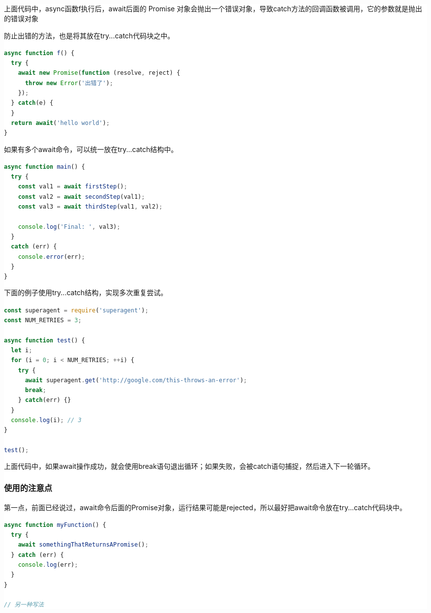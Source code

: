 
上面代码中，async函数f执行后，await后面的 Promise 对象会抛出一个错误对象，导致catch方法的回调函数被调用，它的参数就是抛出的错误对象


防止出错的方法，也是将其放在try...catch代码块之中。

```javascript
async function f() {
  try {
    await new Promise(function (resolve, reject) {
      throw new Error('出错了');
    });
  } catch(e) {
  }
  return await('hello world');
}
```
如果有多个await命令，可以统一放在try...catch结构中。

```javascript
async function main() {
  try {
    const val1 = await firstStep();
    const val2 = await secondStep(val1);
    const val3 = await thirdStep(val1, val2);

    console.log('Final: ', val3);
  }
  catch (err) {
    console.error(err);
  }
}
```

下面的例子使用try...catch结构，实现多次重复尝试。
```javascript
const superagent = require('superagent');
const NUM_RETRIES = 3;

async function test() {
  let i;
  for (i = 0; i < NUM_RETRIES; ++i) {
    try {
      await superagent.get('http://google.com/this-throws-an-error');
      break;
    } catch(err) {}
  }
  console.log(i); // 3
}

test();
```
上面代码中，如果await操作成功，就会使用break语句退出循环；如果失败，会被catch语句捕捉，然后进入下一轮循环。


### 使用的注意点
第一点，前面已经说过，await命令后面的Promise对象，运行结果可能是rejected，所以最好把await命令放在try...catch代码块中。
```javascript
async function myFunction() {
  try {
    await somethingThatReturnsAPromise();
  } catch (err) {
    console.log(err);
  }
}

// 另一种写法

```